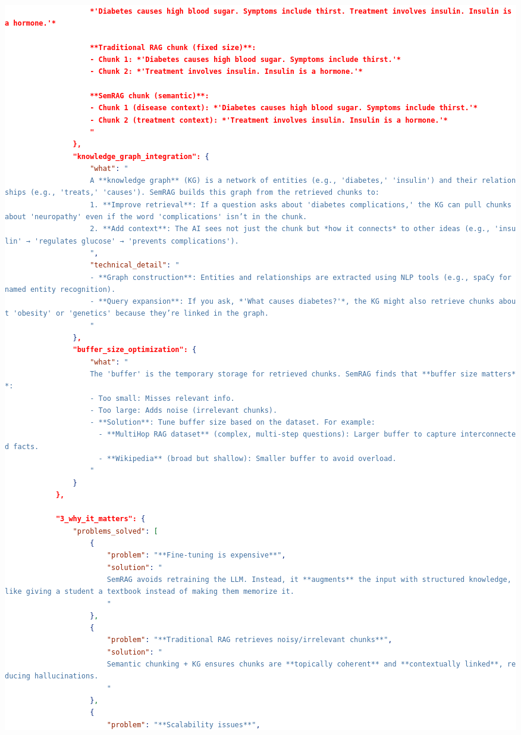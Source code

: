 ```json
                    *'Diabetes causes high blood sugar. Symptoms include thirst. Treatment involves insulin. Insulin is a hormone.'*

                    **Traditional RAG chunk (fixed size)**:
                    - Chunk 1: *'Diabetes causes high blood sugar. Symptoms include thirst.'*
                    - Chunk 2: *'Treatment involves insulin. Insulin is a hormone.'*

                    **SemRAG chunk (semantic)**:
                    - Chunk 1 (disease context): *'Diabetes causes high blood sugar. Symptoms include thirst.'*
                    - Chunk 2 (treatment context): *'Treatment involves insulin. Insulin is a hormone.'*
                    "
                },
                "knowledge_graph_integration": {
                    "what": "
                    A **knowledge graph** (KG) is a network of entities (e.g., 'diabetes,' 'insulin') and their relationships (e.g., 'treats,' 'causes'). SemRAG builds this graph from the retrieved chunks to:
                    1. **Improve retrieval**: If a question asks about 'diabetes complications,' the KG can pull chunks about 'neuropathy' even if the word 'complications' isn’t in the chunk.
                    2. **Add context**: The AI sees not just the chunk but *how it connects* to other ideas (e.g., 'insulin' → 'regulates glucose' → 'prevents complications').
                    ",
                    "technical_detail": "
                    - **Graph construction**: Entities and relationships are extracted using NLP tools (e.g., spaCy for named entity recognition).
                    - **Query expansion**: If you ask, *'What causes diabetes?'*, the KG might also retrieve chunks about 'obesity' or 'genetics' because they’re linked in the graph.
                    "
                },
                "buffer_size_optimization": {
                    "what": "
                    The 'buffer' is the temporary storage for retrieved chunks. SemRAG finds that **buffer size matters**:
                    - Too small: Misses relevant info.
                    - Too large: Adds noise (irrelevant chunks).
                    - **Solution**: Tune buffer size based on the dataset. For example:
                      - **MultiHop RAG dataset** (complex, multi-step questions): Larger buffer to capture interconnected facts.
                      - **Wikipedia** (broad but shallow): Smaller buffer to avoid overload.
                    "
                }
            },

            "3_why_it_matters": {
                "problems_solved": [
                    {
                        "problem": "**Fine-tuning is expensive**",
                        "solution": "
                        SemRAG avoids retraining the LLM. Instead, it **augments** the input with structured knowledge, like giving a student a textbook instead of making them memorize it.
                        "
                    },
                    {
                        "problem": "**Traditional RAG retrieves noisy/irrelevant chunks**",
                        "solution": "
                        Semantic chunking + KG ensures chunks are **topically coherent** and **contextually linked**, reducing hallucinations.
                        "
                    },
                    {
                        "problem": "**Scalability issues**",
```